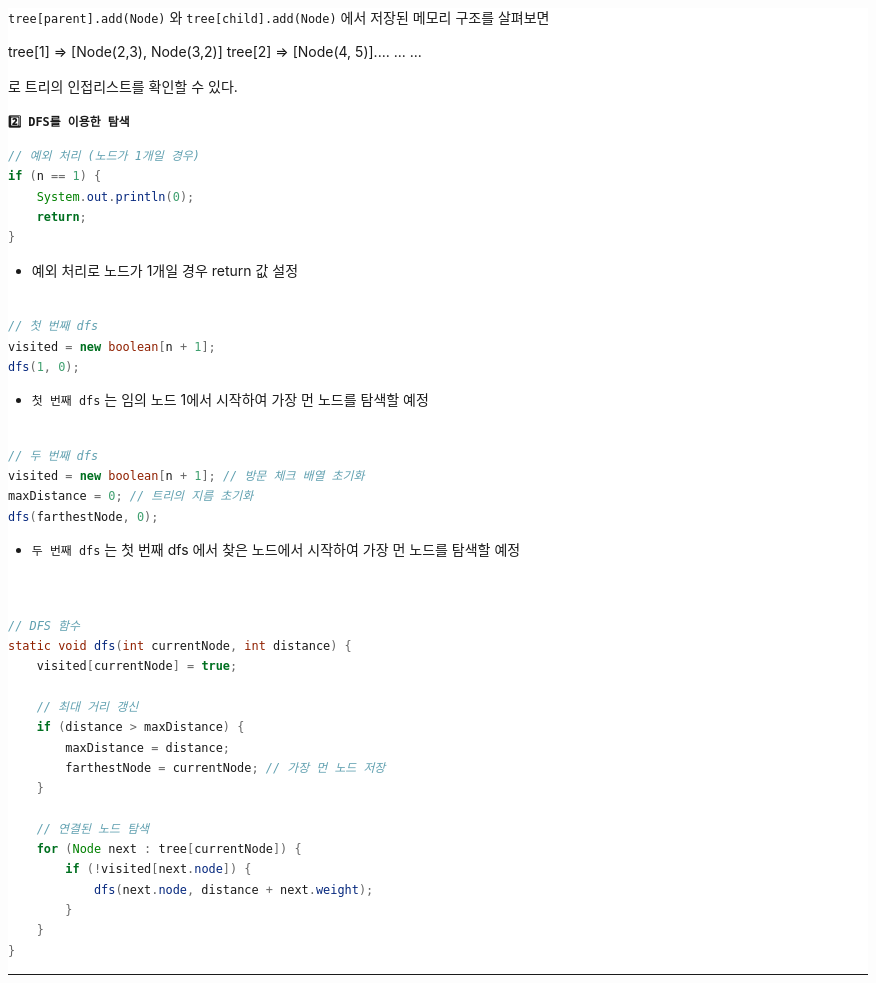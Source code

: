 `tree[parent].add(Node)` 와 `tree[child].add(Node)` 에서 저장된 메모리 구조를 살펴보면

tree[1] => [Node(2,3), Node(3,2)]
tree[2] => [Node(4, 5)]....
...
...

로 트리의 인접리스트를 확인할 수 있다.

**`2️⃣ DFS를 이용한 탐색`**

``` java
// 예외 처리 (노드가 1개일 경우)
if (n == 1) {
	System.out.println(0);
	return;
}

```
- 예외 처리로 노드가 1개일 경우 return 값 설정


``` java

// 첫 번째 dfs
visited = new boolean[n + 1];
dfs(1, 0);

```
- `첫 번째 dfs` 는 임의 노드 1에서 시작하여 가장 먼 노드를 탐색할 예정


```java

// 두 번째 dfs
visited = new boolean[n + 1]; // 방문 체크 배열 초기화
maxDistance = 0; // 트리의 지름 초기화
dfs(farthestNode, 0);

````
- `두 번째 dfs` 는 첫 번째 dfs 에서 찾은 노드에서 시작하여 가장 먼 노드를 탐색할 예정

```java


// DFS 함수
static void dfs(int currentNode, int distance) {
	visited[currentNode] = true;

	// 최대 거리 갱신
	if (distance > maxDistance) {
		maxDistance = distance;
		farthestNode = currentNode; // 가장 먼 노드 저장
	}

	// 연결된 노드 탐색
	for (Node next : tree[currentNode]) {
		if (!visited[next.node]) {
			dfs(next.node, distance + next.weight);
		}
	}
}
```

---